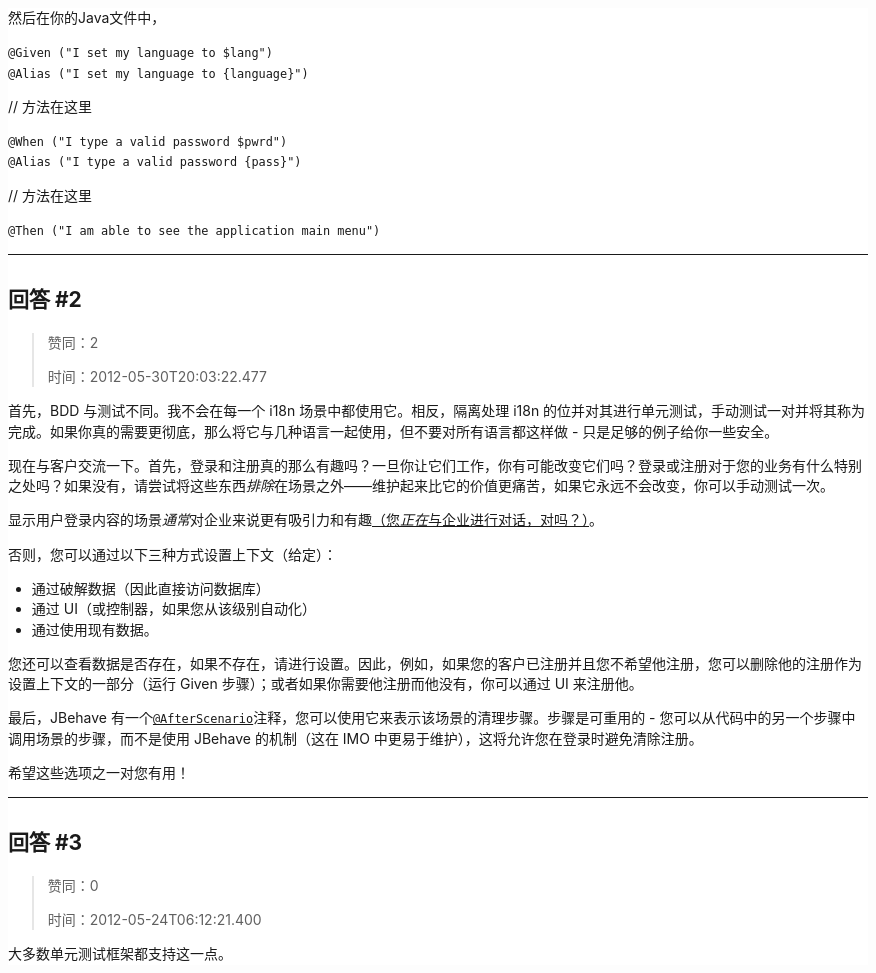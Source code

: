 然后在你的Java文件中，

```
@Given ("I set my language to $lang")
@Alias ("I set my language to {language}") 
```

// 方法在这里

```
@When ("I type a valid password $pwrd")
@Alias ("I type a valid password {pass}") 
```

// 方法在这里

```
@Then ("I am able to see the application main menu") 
```

* * *

## 回答 #2

> 赞同：2
> 
> 时间：2012-05-30T20:03:22.477

首先，BDD 与测试不同。我不会在每一个 i18n 场景中都使用它。相反，隔离处理 i18n 的位并对其进行单元测试，手动测试一对并将其称为完成。如果你真的需要更彻底，那么将它与几种语言一起使用，但不要对所有语言都这样做 - 只是足够的例子给你一些安全。

现在与客户交流一下。首先，登录和注册真的那么有趣吗？一旦你让它们工作，你有可能改变它们吗？登录或注册对于您的业务有什么特别之处吗？如果没有，请尝试将这些东西*排除*在场景之外——维护起来比它的价值更痛苦，如果它永远不会改变，你可以手动测试一次。

显示用户登录内容的场景*通常*对企业来说更有吸引力和有趣[（您*正在*与企业进行对话，对吗？）](https://stackoverflow.com/a/4248991/363592)。

否则，您可以通过以下三种方式设置上下文（给定）：

*   通过破解数据（因此直接访问数据库）
*   通过 UI（或控制器，如果您从该级别自动化）
*   通过使用现有数据。

您还可以查看数据是否存在，如果不存在，请进行设置。因此，例如，如果您的客户已注册并且您不希望他注册，您可以删除他的注册作为设置上下文的一部分（运行 Given 步骤）；或者如果你需要他注册而他没有，你可以通过 UI 来注册他。

最后，JBehave 有一个[`@AfterScenario`](http://jbehave.org/reference/stable/annotations.html)注释，您可以使用它来表示该场景的清理步骤。步骤是可重用的 - 您可以从代码中的另一个步骤中调用场景的步骤，而不是使用 JBehave 的机制（这在 IMO 中更易于维护），这将允许您在登录时避免清除注册。

希望这些选项之一对您有用！

* * *

## 回答 #3

> 赞同：0
> 
> 时间：2012-05-24T06:12:21.400

大多数单元测试框架都支持这一点。
